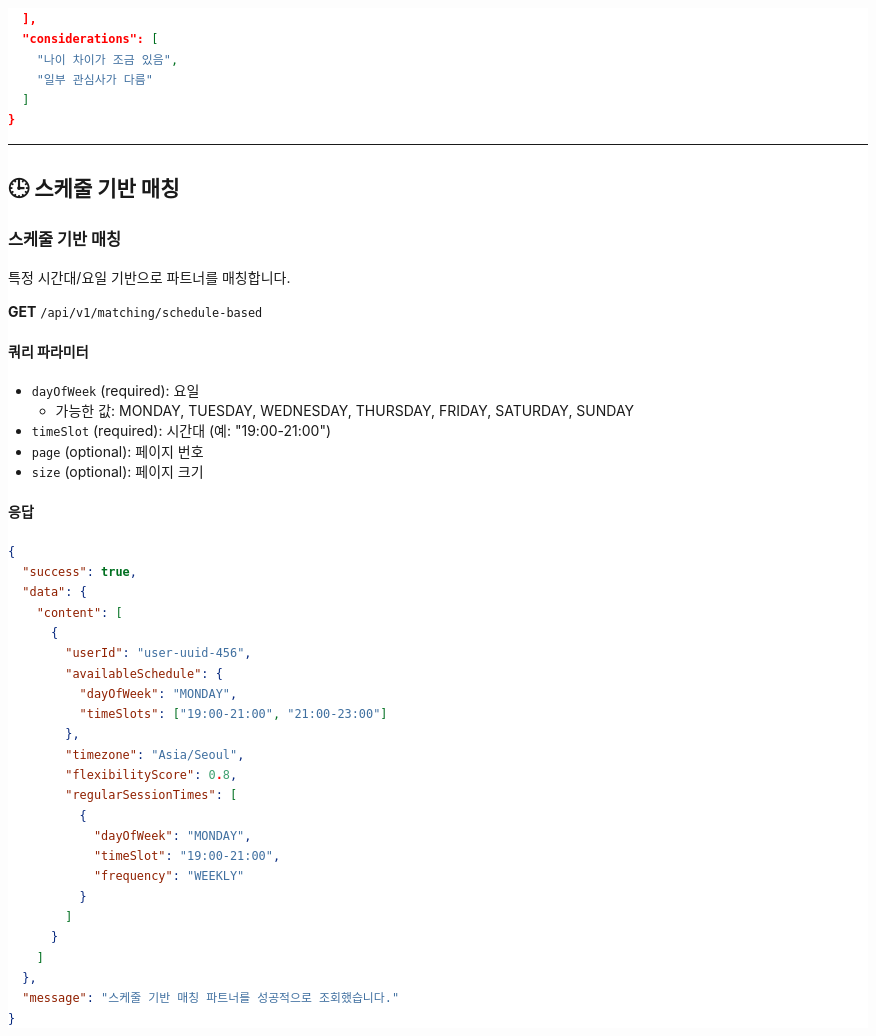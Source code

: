 ```json
  ],
  "considerations": [
    "나이 차이가 조금 있음",
    "일부 관심사가 다름"
  ]
}
```

---

## 🕒 스케줄 기반 매칭

### 스케줄 기반 매칭
특정 시간대/요일 기반으로 파트너를 매칭합니다.

**GET** `/api/v1/matching/schedule-based`

#### 쿼리 파라미터
- `dayOfWeek` (required): 요일
  - 가능한 값: MONDAY, TUESDAY, WEDNESDAY, THURSDAY, FRIDAY, SATURDAY, SUNDAY
- `timeSlot` (required): 시간대 (예: "19:00-21:00")
- `page` (optional): 페이지 번호
- `size` (optional): 페이지 크기

#### 응답
```json
{
  "success": true,
  "data": {
    "content": [
      {
        "userId": "user-uuid-456",
        "availableSchedule": {
          "dayOfWeek": "MONDAY",
          "timeSlots": ["19:00-21:00", "21:00-23:00"]
        },
        "timezone": "Asia/Seoul",
        "flexibilityScore": 0.8,
        "regularSessionTimes": [
          {
            "dayOfWeek": "MONDAY",
            "timeSlot": "19:00-21:00",
            "frequency": "WEEKLY"
          }
        ]
      }
    ]
  },
  "message": "스케줄 기반 매칭 파트너를 성공적으로 조회했습니다."
}
```

